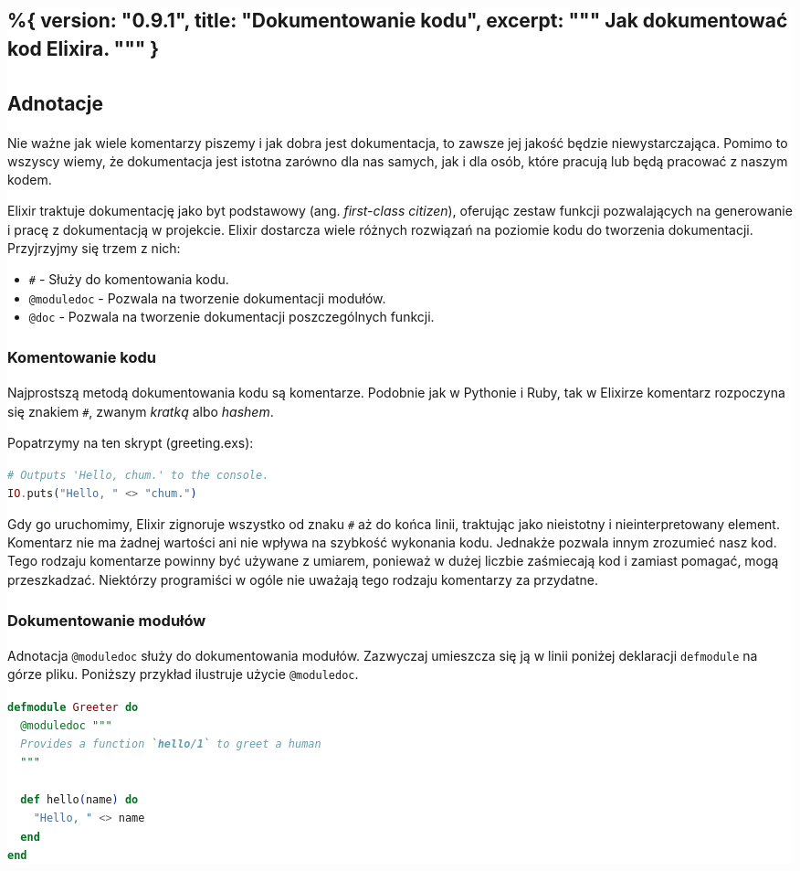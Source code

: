 %{
  version: "0.9.1",
  title: "Dokumentowanie kodu",
  excerpt: """
  Jak dokumentować kod Elixira.
  """
}
---

## Adnotacje

Nie ważne jak wiele komentarzy piszemy i jak dobra jest dokumentacja, to zawsze jej jakość będzie niewystarczająca. Pomimo to wszyscy wiemy, że dokumentacja jest istotna zarówno dla nas samych, jak i dla osób, które pracują lub będą pracować z naszym kodem.

Elixir traktuje dokumentację jako byt podstawowy (ang. *first-class citizen*), oferując zestaw funkcji pozwalających na generowanie i pracę z dokumentacją w projekcie. Elixir dostarcza wiele różnych rozwiązań na poziomie kodu do tworzenia dokumentacji. Przyjrzyjmy się trzem z nich: 

  - `#` - Służy do komentowania kodu.
  - `@moduledoc` - Pozwala na tworzenie dokumentacji modułów.
  - `@doc` - Pozwala na tworzenie dokumentacji poszczególnych funkcji.

### Komentowanie kodu

Najprostszą metodą dokumentowania kodu są komentarze. Podobnie jak w Pythonie i Ruby, tak w Elixirze komentarz rozpoczyna się znakiem `#`, zwanym *kratką* albo *hashem*.

Popatrzymy na ten skrypt (greeting.exs):

```elixir
# Outputs 'Hello, chum.' to the console.
IO.puts("Hello, " <> "chum.")
```

Gdy go uruchomimy, Elixir zignoruje wszystko od znaku `#` aż do końca linii, traktując jako nieistotny i nieinterpretowany element. Komentarz nie ma żadnej wartości ani nie wpływa na szybkość wykonania kodu. Jednakże pozwala innym zrozumieć nasz kod. Tego rodzaju komentarze powinny być używane z umiarem, ponieważ w dużej liczbie zaśmiecają kod i zamiast pomagać, mogą przeszkadzać. Niektórzy programiści w ogóle nie uważają tego rodzaju komentarzy za przydatne.

### Dokumentowanie modułów

Adnotacja `@moduledoc` służy do dokumentowania modułów. Zazwyczaj umieszcza się ją w linii poniżej deklaracji `defmodule` na górze pliku. Poniższy przykład ilustruje użycie `@moduledoc`.

```elixir
defmodule Greeter do
  @moduledoc """
  Provides a function `hello/1` to greet a human
  """

  def hello(name) do
    "Hello, " <> name
  end
end
```
